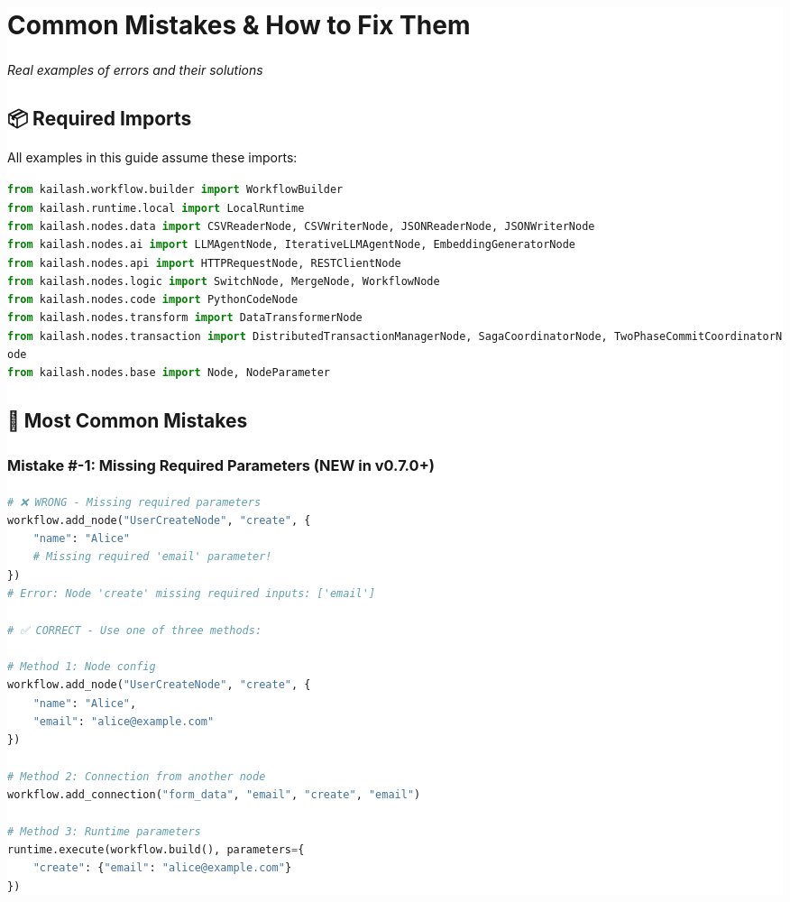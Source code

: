 # Common Mistakes & How to Fix Them

*Real examples of errors and their solutions*

## 📦 **Required Imports**

All examples in this guide assume these imports:

```python
from kailash.workflow.builder import WorkflowBuilder
from kailash.runtime.local import LocalRuntime
from kailash.nodes.data import CSVReaderNode, CSVWriterNode, JSONReaderNode, JSONWriterNode
from kailash.nodes.ai import LLMAgentNode, IterativeLLMAgentNode, EmbeddingGeneratorNode
from kailash.nodes.api import HTTPRequestNode, RESTClientNode
from kailash.nodes.logic import SwitchNode, MergeNode, WorkflowNode
from kailash.nodes.code import PythonCodeNode
from kailash.nodes.transform import DataTransformerNode
from kailash.nodes.transaction import DistributedTransactionManagerNode, SagaCoordinatorNode, TwoPhaseCommitCoordinatorNode
from kailash.nodes.base import Node, NodeParameter
```

## 🚨 **Most Common Mistakes**

### **Mistake #-1: Missing Required Parameters (NEW in v0.7.0+)**

```python
# ❌ WRONG - Missing required parameters
workflow.add_node("UserCreateNode", "create", {
    "name": "Alice"
    # Missing required 'email' parameter!
})
# Error: Node 'create' missing required inputs: ['email']

# ✅ CORRECT - Use one of three methods:

# Method 1: Node config
workflow.add_node("UserCreateNode", "create", {
    "name": "Alice",
    "email": "alice@example.com"
})

# Method 2: Connection from another node
workflow.add_connection("form_data", "email", "create", "email")

# Method 3: Runtime parameters
runtime.execute(workflow.build(), parameters={
    "create": {"email": "alice@example.com"}
})
```
